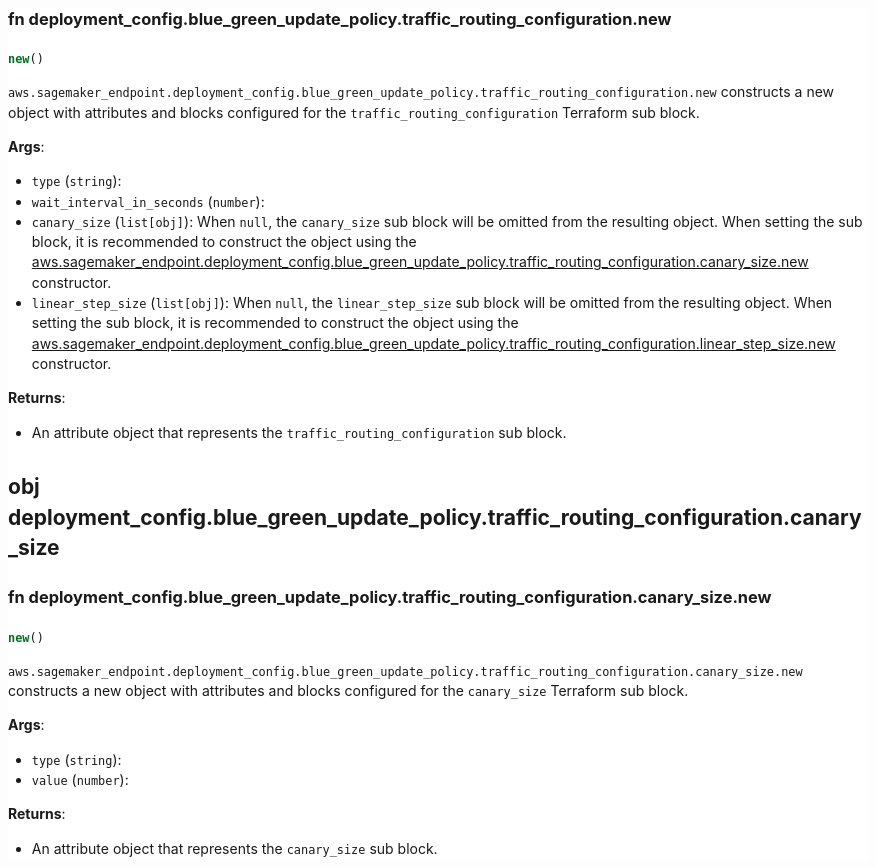 
### fn deployment_config.blue_green_update_policy.traffic_routing_configuration.new

```ts
new()
```


`aws.sagemaker_endpoint.deployment_config.blue_green_update_policy.traffic_routing_configuration.new` constructs a new object with attributes and blocks configured for the `traffic_routing_configuration`
Terraform sub block.



**Args**:
  - `type` (`string`): 
  - `wait_interval_in_seconds` (`number`): 
  - `canary_size` (`list[obj]`):  When `null`, the `canary_size` sub block will be omitted from the resulting object. When setting the sub block, it is recommended to construct the object using the [aws.sagemaker_endpoint.deployment_config.blue_green_update_policy.traffic_routing_configuration.canary_size.new](#fn-sagemaker_endpointdeployment_configblue_green_update_policycanary_sizenew) constructor.
  - `linear_step_size` (`list[obj]`):  When `null`, the `linear_step_size` sub block will be omitted from the resulting object. When setting the sub block, it is recommended to construct the object using the [aws.sagemaker_endpoint.deployment_config.blue_green_update_policy.traffic_routing_configuration.linear_step_size.new](#fn-sagemaker_endpointdeployment_configblue_green_update_policylinear_step_sizenew) constructor.

**Returns**:
  - An attribute object that represents the `traffic_routing_configuration` sub block.


## obj deployment_config.blue_green_update_policy.traffic_routing_configuration.canary_size



### fn deployment_config.blue_green_update_policy.traffic_routing_configuration.canary_size.new

```ts
new()
```


`aws.sagemaker_endpoint.deployment_config.blue_green_update_policy.traffic_routing_configuration.canary_size.new` constructs a new object with attributes and blocks configured for the `canary_size`
Terraform sub block.



**Args**:
  - `type` (`string`): 
  - `value` (`number`): 

**Returns**:
  - An attribute object that represents the `canary_size` sub block.
